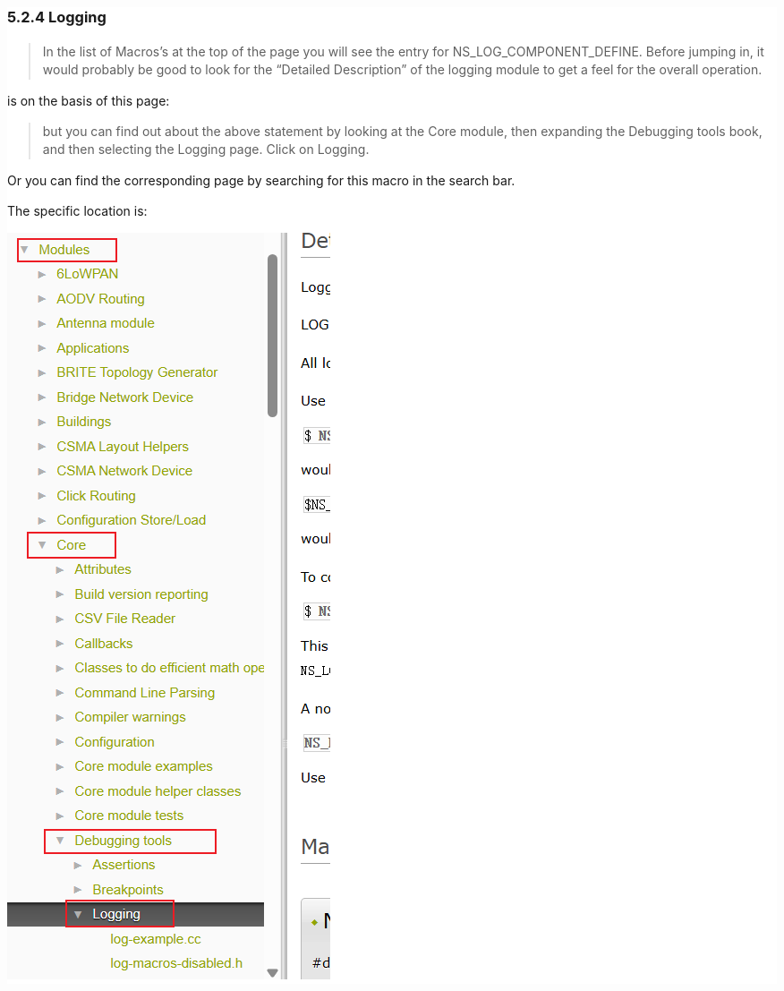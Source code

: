 ### 5.2.4 Logging

> In the list of Macros’s at the top of the page you will see the entry for NS_LOG_COMPONENT_DEFINE. Before jumping in, it would probably be good to look for the “Detailed Description” of the logging module to get a feel for the overall operation.

is on the basis of this page: 

> but you can find out about the above statement by looking at the Core module, then expanding the Debugging tools book, and then selecting the Logging page. Click on Logging.

Or you can find the corresponding page by searching for this macro in the search bar.

The specific location is:

![f4.png](resources/f4.png)
